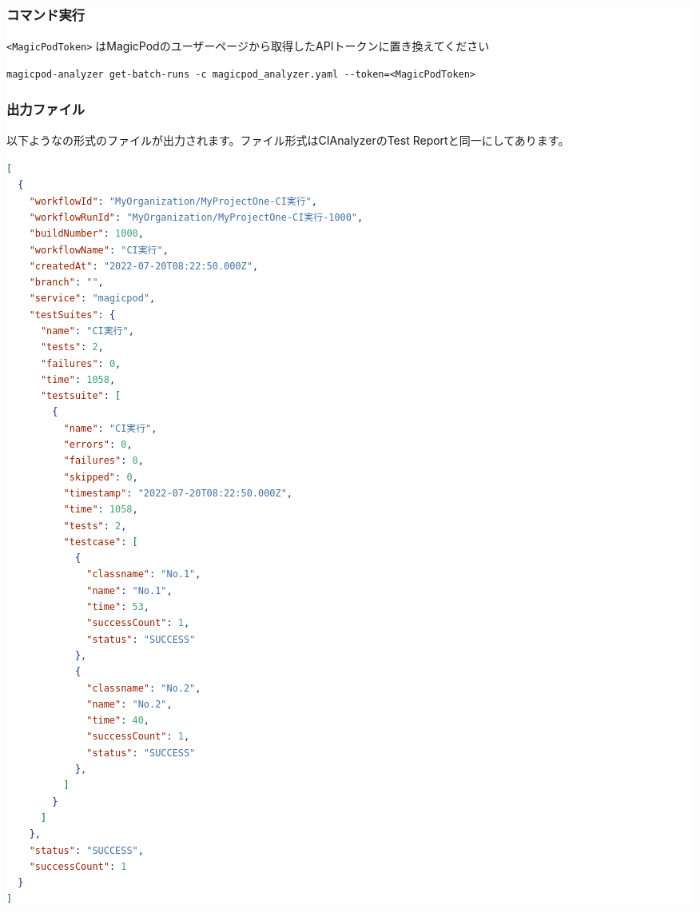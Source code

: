### コマンド実行

`<MagicPodToken>` はMagicPodのユーザーページから取得したAPIトークンに置き換えてください

```
magicpod-analyzer get-batch-runs -c magicpod_analyzer.yaml --token=<MagicPodToken>
```

### 出力ファイル

以下ようなの形式のファイルが出力されます。ファイル形式はCIAnalyzerのTest Reportと同一にしてあります。

```json
[
  {
    "workflowId": "MyOrganization/MyProjectOne-CI実行",
    "workflowRunId": "MyOrganization/MyProjectOne-CI実行-1000",
    "buildNumber": 1000,
    "workflowName": "CI実行",
    "createdAt": "2022-07-20T08:22:50.000Z",
    "branch": "",
    "service": "magicpod",
    "testSuites": {
      "name": "CI実行",
      "tests": 2,
      "failures": 0,
      "time": 1058,
      "testsuite": [
        {
          "name": "CI実行",
          "errors": 0,
          "failures": 0,
          "skipped": 0,
          "timestamp": "2022-07-20T08:22:50.000Z",
          "time": 1058,
          "tests": 2,
          "testcase": [
            {
              "classname": "No.1",
              "name": "No.1",
              "time": 53,
              "successCount": 1,
              "status": "SUCCESS"
            },
            {
              "classname": "No.2",
              "name": "No.2",
              "time": 40,
              "successCount": 1,
              "status": "SUCCESS"
            },
          ]
        }
      ]
    },
    "status": "SUCCESS",
    "successCount": 1
  }
]
```
